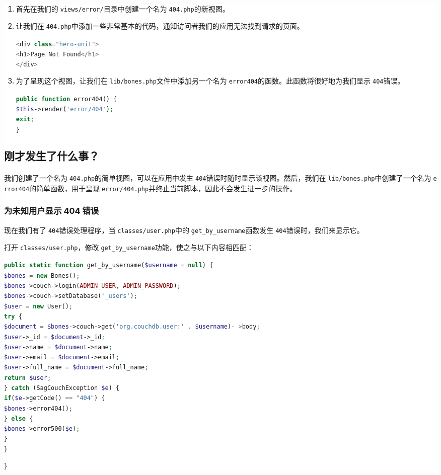 1.  首先在我们的 `views/error/`目录中创建一个名为 `404.php`的新视图。
2.  让我们在 `404.php`中添加一些非常基本的代码，通知访问者我们的应用无法找到请求的页面。

    ```php
    <div class="hero-unit">
    <h1>Page Not Found</h1>
    </div>

    ```

3.  为了呈现这个视图，让我们在 `lib/bones.php`文件中添加另一个名为 `error404`的函数。此函数将很好地为我们显示 `404`错误。

    ```php
    public function error404() {
    $this->render('error/404');
    exit;
    }

    ```

## 刚才发生了什么事？

我们创建了一个名为 `404.php`的简单视图，可以在应用中发生 `404`错误时随时显示该视图。然后，我们在 `lib/bones.php`中创建了一个名为 `error404`的简单函数，用于呈现 `error/404.php`并终止当前脚本，因此不会发生进一步的操作。

### 为未知用户显示 404 错误

现在我们有了 `404`错误处理程序，当 `classes/user.php`中的 `get_by_username`函数发生 `404`错误时，我们来显示它。

打开 `classes/user.php`，修改 `get_by_username`功能，使之与以下内容相匹配：

```php
public static function get_by_username($username = null) {
$bones = new Bones();
$bones->couch->login(ADMIN_USER, ADMIN_PASSWORD);
$bones->couch->setDatabase('_users');
$user = new User();
try { 
$document = $bones->couch->get('org.couchdb.user:' . $username)- >body;
$user->_id = $document->_id;
$user->name = $document->name;
$user->email = $document->email;
$user->full_name = $document->full_name;
return $user;
} catch (SagCouchException $e) {
if($e->getCode() == "404") {
$bones->error404();
} else {
$bones->error500($e);
} 
}

```

```php
}

```
